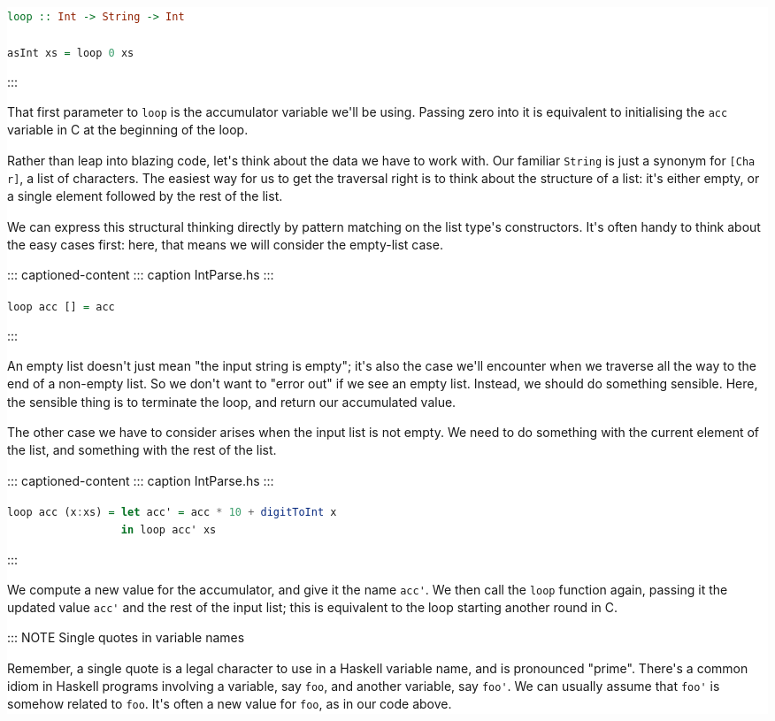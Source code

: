 ```haskell
loop :: Int -> String -> Int

asInt xs = loop 0 xs
```

:::

That first parameter to `loop` is the accumulator variable we'll be  using. Passing zero into it is equivalent to initialising the `acc`
variable in C at the beginning of the loop.

Rather than leap into blazing code, let's think about the data we have  to work with. Our familiar `String` is just a synonym for `[Char]`, a  list of characters. The easiest way for us to get the traversal right is  to think about the structure of a list: it's either empty, or a single  element followed by the rest of the list.

We can express this structural thinking directly by pattern matching on  the list type's constructors. It's often handy to think about the easy  cases first: here, that means we will consider the empty-list case.

::: captioned-content
::: caption  IntParse.hs
:::

```haskell
loop acc [] = acc
```

:::

An empty list doesn't just mean "the input string is empty"; it's  also the case we'll encounter when we traverse all the way to the end  of a non-empty list. So we don't want to "error out" if we see an  empty list. Instead, we should do something sensible. Here, the sensible  thing is to terminate the loop, and return our accumulated value.

The other case we have to consider arises when the input list is not  empty. We need to do something with the current element of the list, and  something with the rest of the list.

::: captioned-content
::: caption  IntParse.hs
:::

```haskell
loop acc (x:xs) = let acc' = acc * 10 + digitToInt x
                  in loop acc' xs
```

:::

We compute a new value for the accumulator, and give it the name `acc'`.
We then call the `loop` function again, passing it the updated value
`acc'` and the rest of the input list; this is equivalent to the loop  starting another round in C.

::: NOTE  Single quotes in variable names

Remember, a single quote is a legal character to use in a Haskell  variable name, and is pronounced "prime". There's a common idiom in  Haskell programs involving a variable, say `foo`, and another variable,
say `foo'`. We can usually assume that `foo'` is somehow related to
`foo`. It's often a new value for `foo`, as in our code above.


[^1]: Unfortunately, we do not have room to address that challenge in
[^2]: The backslash was chosen for its visual resemblance to the Greek